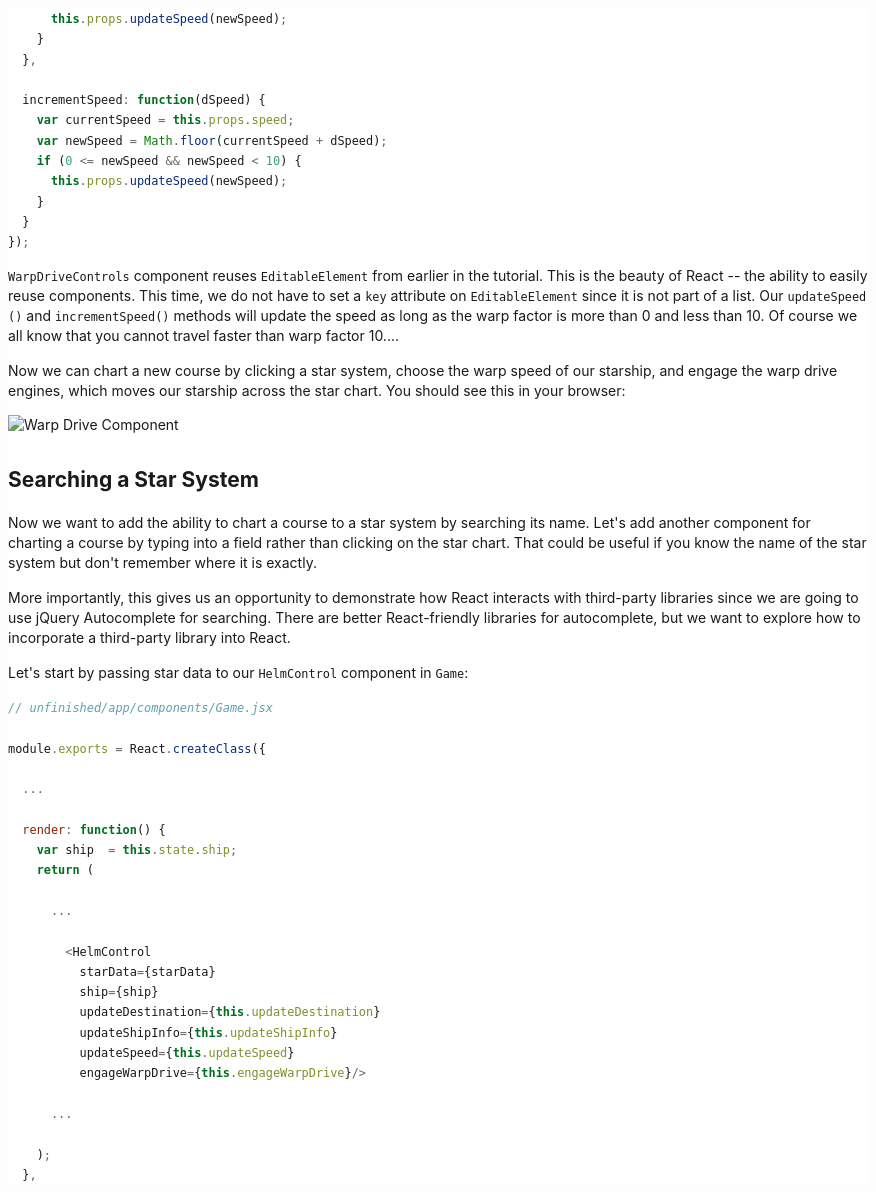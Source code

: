 ```javascript
      this.props.updateSpeed(newSpeed);
    }
  },

  incrementSpeed: function(dSpeed) {
    var currentSpeed = this.props.speed;
    var newSpeed = Math.floor(currentSpeed + dSpeed);
    if (0 <= newSpeed && newSpeed < 10) {
      this.props.updateSpeed(newSpeed);
    }
  }
});
```

`WarpDriveControls` component reuses `EditableElement` from earlier in the tutorial. This is the beauty of React -- the ability to easily reuse components. This time, we do not have to set a `key` attribute on `EditableElement` since it is not part of a list. Our `updateSpeed()` and `incrementSpeed()` methods will update the speed as long as the warp factor is more than 0 and less than 10. Of course we all know that you cannot travel faster than warp factor 10....

Now we can chart a new course by clicking a star system, choose the warp speed of our starship, and engage the warp drive engines, which moves our starship across the star chart. You should see this in your browser:

![Warp Drive Component](images/07_warp_drive.png)

## Searching a Star System

Now we want to add the ability to chart a course to a star system by searching its name. Let's add another component for charting a course by typing into a field rather than clicking on the star chart. That could be useful if you know the name of the star system but don't remember where it is exactly.

More importantly, this gives us an opportunity to demonstrate how React interacts with third-party libraries since we are going to use jQuery Autocomplete for searching. There are better React-friendly libraries for autocomplete, but we want to explore how to incorporate a third-party library into React.

Let's start by passing star data to our `HelmControl` component in `Game`:

```javascript
// unfinished/app/components/Game.jsx

module.exports = React.createClass({

  ...

  render: function() {
    var ship  = this.state.ship;
    return (
    
      ...
      
        <HelmControl
          starData={starData}
          ship={ship}
          updateDestination={this.updateDestination}
          updateShipInfo={this.updateShipInfo}
          updateSpeed={this.updateSpeed}
          engageWarpDrive={this.engageWarpDrive}/>
          
      ...
      
    );
  },
```